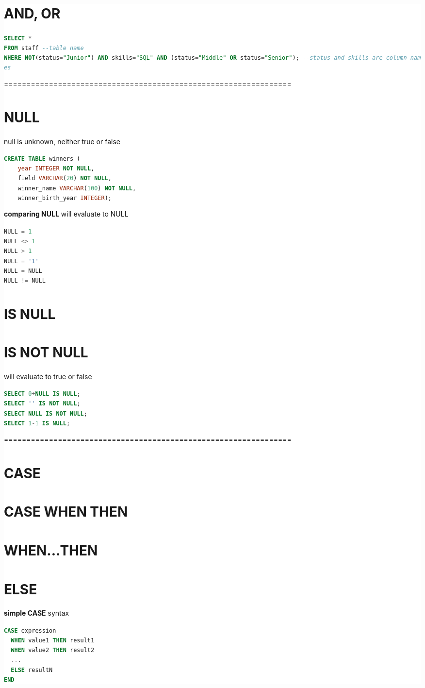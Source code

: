 ```sql
```
# AND, OR
```sql
SELECT *
FROM staff --table name
WHERE NOT(status="Junior") AND skills="SQL" AND (status="Middle" OR status="Senior"); --status and skills are column names 
```
================================================================
# NULL
null is unknown, neither true or false
```sql
CREATE TABLE winners ( 
    year INTEGER NOT NULL,
    field VARCHAR(20) NOT NULL, 
    winner_name VARCHAR(100) NOT NULL, 
    winner_birth_year INTEGER);
```
**comparing NULL**
will evaluate to NULL
```java
NULL = 1
NULL <> 1
NULL > 1
NULL = '1'
NULL = NULL
NULL != NULL
```
# IS NULL
# IS NOT NULL
will evaluate to true or false
```sql
SELECT 0+NULL IS NULL; 
SELECT '' IS NOT NULL;
SELECT NULL IS NOT NULL;
SELECT 1-1 IS NULL;
```
================================================================
# CASE
# CASE WHEN THEN
# WHEN...THEN
# ELSE
**simple CASE**
syntax
```sql
CASE expression 
  WHEN value1 THEN result1 
  WHEN value2 THEN result2 
  ...
  ELSE resultN 
END
```